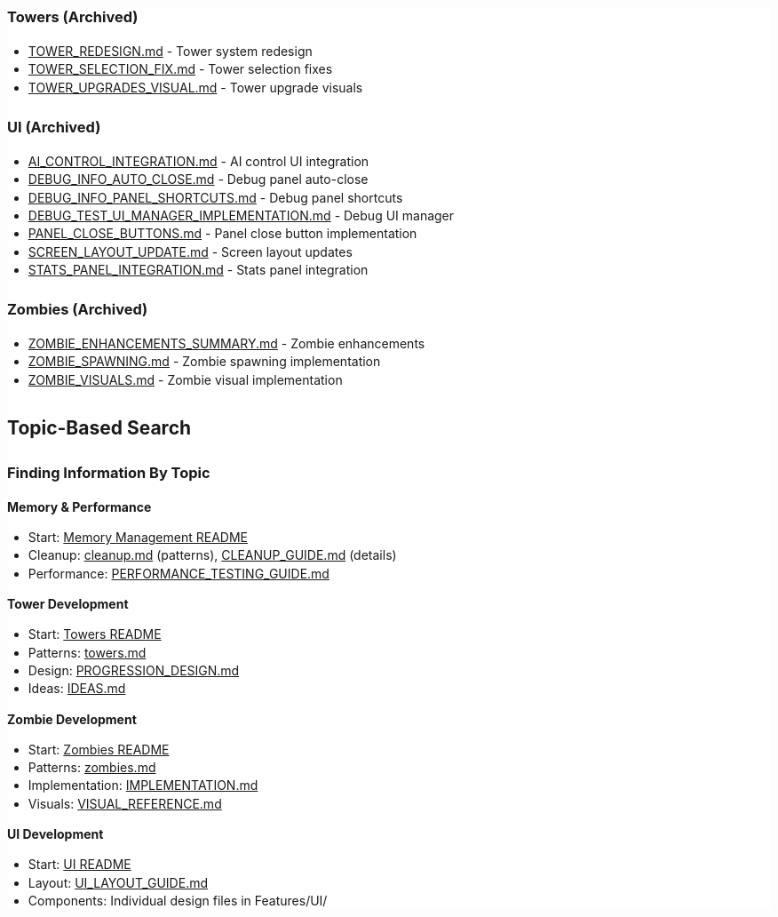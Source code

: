 ### Towers (Archived)

- [TOWER_REDESIGN.md](Archive/Towers/TOWER_REDESIGN.md) - Tower system redesign
- [TOWER_SELECTION_FIX.md](Archive/Towers/TOWER_SELECTION_FIX.md) - Tower selection fixes
- [TOWER_UPGRADES_VISUAL.md](Archive/Towers/TOWER_UPGRADES_VISUAL.md) - Tower upgrade visuals

### UI (Archived)

- [AI_CONTROL_INTEGRATION.md](Archive/UI/AI_CONTROL_INTEGRATION.md) - AI control UI integration
- [DEBUG_INFO_AUTO_CLOSE.md](Archive/UI/DEBUG_INFO_AUTO_CLOSE.md) - Debug panel auto-close
- [DEBUG_INFO_PANEL_SHORTCUTS.md](Archive/UI/DEBUG_INFO_PANEL_SHORTCUTS.md) - Debug panel shortcuts
- [DEBUG_TEST_UI_MANAGER_IMPLEMENTATION.md](Archive/UI/DEBUG_TEST_UI_MANAGER_IMPLEMENTATION.md) - Debug UI manager
- [PANEL_CLOSE_BUTTONS.md](Archive/UI/PANEL_CLOSE_BUTTONS.md) - Panel close button implementation
- [SCREEN_LAYOUT_UPDATE.md](Archive/UI/SCREEN_LAYOUT_UPDATE.md) - Screen layout updates
- [STATS_PANEL_INTEGRATION.md](Archive/UI/STATS_PANEL_INTEGRATION.md) - Stats panel integration

### Zombies (Archived)

- [ZOMBIE_ENHANCEMENTS_SUMMARY.md](Archive/Zombies/ZOMBIE_ENHANCEMENTS_SUMMARY.md) - Zombie enhancements
- [ZOMBIE_SPAWNING.md](Archive/Zombies/ZOMBIE_SPAWNING.md) - Zombie spawning implementation
- [ZOMBIE_VISUALS.md](Archive/Zombies/ZOMBIE_VISUALS.md) - Zombie visual implementation

## Topic-Based Search

### Finding Information By Topic

**Memory & Performance**

- Start: [Memory Management README](Core_Systems/Memory_Management/README.md)
- Cleanup: [cleanup.md](../.kiro/steering/cleanup.md) (patterns), [CLEANUP_GUIDE.md](Core_Systems/Memory_Management/CLEANUP_GUIDE.md) (details)
- Performance: [PERFORMANCE_TESTING_GUIDE.md](Core_Systems/Performance/PERFORMANCE_TESTING_GUIDE.md)

**Tower Development**

- Start: [Towers README](Features/Towers/README.md)
- Patterns: [towers.md](../.kiro/steering/features/towers.md)
- Design: [PROGRESSION_DESIGN.md](Features/Towers/PROGRESSION_DESIGN.md)
- Ideas: [IDEAS.md](Features/Towers/IDEAS.md)

**Zombie Development**

- Start: [Zombies README](Features/Zombies/README.md)
- Patterns: [zombies.md](../.kiro/steering/features/zombies.md)
- Implementation: [IMPLEMENTATION.md](Features/Zombies/IMPLEMENTATION.md)
- Visuals: [VISUAL_REFERENCE.md](Features/Zombies/VISUAL_REFERENCE.md)

**UI Development**

- Start: [UI README](Features/UI/README.md)
- Layout: [UI_LAYOUT_GUIDE.md](Features/UI/UI_LAYOUT_GUIDE.md)
- Components: Individual design files in Features/UI/
